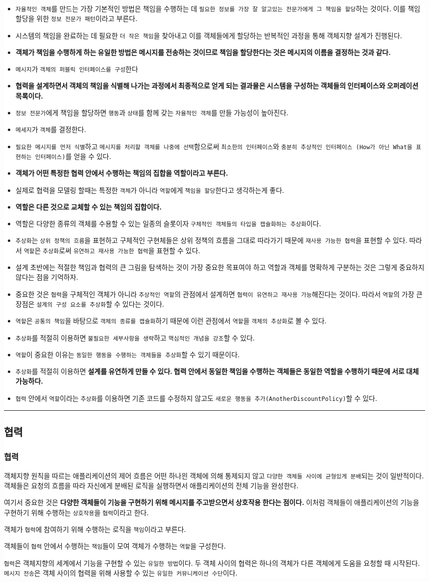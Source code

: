 - `자율적인 객체`를 만드는 가장 기본적인 방법은 책임을 수행하는 데 `필요한 정보를 가장 잘 알고있는 전문가에게 그 책임을 할당`하는 것이다. 이를 책임 할당을 위한 `정보 전문가 패턴`이라고 부른다.

- 시스템의 책임을 완료하는 데 필요한 `더 작은 책임`을 찾아내고 이를 객체들에게 할당하는 반복적인 과정을 통해 객체지향 설계가 진행된다.

- **객체가 책임을 수행하게 하는 유일한 방법은 메시지를 전송하는 것이므로 책임을 할당한다는 것은 메시지의 이름을 결정하는 것과 같다.**

- `메시지`가 `객체의 퍼블릭 인터페이스를 구성`한다

- **협력을 설계하면서 객체의 책임을 식별해 나가는 과정에서 최종적으로 얻게 되는 결과물은 시스템을 구성하는 객체들의 인터페이스와 오퍼레이션 목록이다.**

- `정보 전문가`에게 책임을 할당하면 `행동`과 `상태`를 함께 갖는 `자율적인 객체`를 만들 가능성이 높아진다.

- `메세지`가 `객체`를 결정한다.

- `필요한 메시지를 먼저 식별`하고 `메시지를 처리할 객체를 나중에 선택`함으로써 `최소한의 인터페이스`와 `충분히 추상적인 인터페이스 (How가 아닌 What을 표현하는 인터페이스)`를 얻을 수 있다.

- **객체가 어떤 특정한 협력 안에서 수행하는 책임의 집합을 역할이라고 부른다.**

- 실제로 협력을 모델링 할때는 특정한 `객체`가 아니라 `역할`에게 `책임을 할당`한다고 생각하는게 좋다.

- **역할은 다른 것으로 교체할 수 있는 책임의 집합이다.**

- 역할은 다양한 종류의 객체를 수용할 수 있는 일종의 슬롯이자 `구체적인 객체들의 타입을 캡슐화하는 추상화`이다.

- `추상화`는 `상위 정책의 흐름`을 표현하고 구체적인 구현체들은 상위 정책의 흐름을 그대로 따라가기 때문에 `재사용 가능한 협력`을 표현할 수 있다. 따라서 `역할`은 `추상화`로써 `유연하고 재사용 가능한 협력`을 표현할 수 있다.

- 설계 초반에는 적절한 책임과 협력의 큰 그림을 탐색하는 것이 가장 중요한 목표여야 하고 역할과 객체를 명확하게 구분하는 것은 그렇게 중요하지 않다는 점을 기억하자.

- 중요한 것은 `협력`을 구체적인 객체가 아니라 `추상적인 역할`의 관점에서 설계하면 `협력이 유연하고 재사용 가능`해진다는 것이다. 따라서 `역할`의 가장 큰 장점은 `설계의 구성 요소를 추상화`할 수 있다는 것이다.

- `역할`은 `공통의 책임`을 바탕으로 `객체의 종류를 캡슐화`하기 때문에 이런 관점에서 `역할`을 `객체의 추상화`로 볼 수 있다.

- `추상화`를 적절히 이용하면 `불필요한 세부사항을 생략`하고 `핵심적인 개념을 강조`할 수 있다.

- `역할`이 중요한 이유는 `동일한 행동을 수행하는 객체들을 추상화`할 수 있기 때문이다.

- `추상화`를 적절히 이용하면 **설계를 유연하게 만들 수 있다. 협력 안에서 동일한 책임을 수행하는 객체들은 동일한 역할을 수행하기 때문에 서로 대체 가능하다.**

- `협력` 안에서 `역할`이라는 `추상화`를 이용하면 기존 코드를 수정하지 않고도 `새로운 행동을 추가(AnotherDiscountPolicy)`할 수 있다.


---

## 협력

### 협력

객체지향 원칙을 따르는 애플리케이션의 제어 흐름은 어떤 하나읜 객체에 의해 통제되지 않고 `다양한 객체들 사이에 균형있게 분배`되는 것이 일반적이다. 객체들은 요청의 흐름을 따라 자신에게 분배된 로직을 실행하면서 애플리케이션의 전체 기능을 완성한다.

여기서 중요한 것은 **다양한 객체들이 기능을 구현하기 위해 메시지를 주고받으면서 상호작용 한다는 점이다.** 이처럼 객체들이 애플리케이션의 기능을 구현하기 위해 수행하는 `상호작용`을 `협력`이라고 한다.

객체가 `협력`에 참여하기 위해 수행하는 로직을 `책임`이라고 부른다.

객체들이 `협력` 안에서 수행하는 `책임`들이 모여 객체가 수행하는 `역할`을 구성한다.

`협력`은 객체지향의 세계에서 기능을 구현할 수 있는 `유일한 방법`이다. 두 객체 사이의 협력은 하나의 객체가 다른 객체에게 도움을 요청할 때 시작된다. `메시지 전송`은 객체 사이의 협력을 위해 사용할 수 있는 `유일한 커뮤니케이션 수단`이다.
